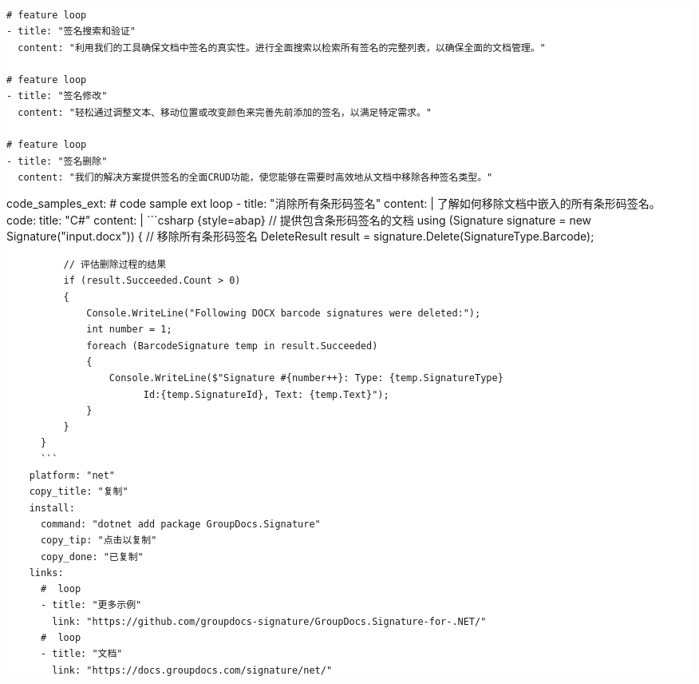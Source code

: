     # feature loop
    - title: "签名搜索和验证"
      content: "利用我们的工具确保文档中签名的真实性。进行全面搜索以检索所有签名的完整列表，以确保全面的文档管理。"

    # feature loop
    - title: "签名修改"
      content: "轻松通过调整文本、移动位置或改变颜色来完善先前添加的签名，以满足特定需求。"

    # feature loop
    - title: "签名删除"
      content: "我们的解决方案提供签名的全面CRUD功能，使您能够在需要时高效地从文档中移除各种签名类型。"
      
  code_samples_ext:
    # code sample ext loop
    - title: "消除所有条形码签名"
      content: |
        了解如何移除文档中嵌入的所有条形码签名。
      code:
        title: "C#"
        content: |
          ```csharp {style=abap}
          // 提供包含条形码签名的文档
          using (Signature signature = new Signature("input.docx"))
          {
              // 移除所有条形码签名
              DeleteResult result = signature.Delete(SignatureType.Barcode);

              // 评估删除过程的结果
              if (result.Succeeded.Count > 0)
              {
                  Console.WriteLine("Following DOCX barcode signatures were deleted:");                        
                  int number = 1;
                  foreach (BarcodeSignature temp in result.Succeeded)
                  {
                      Console.WriteLine($"Signature #{number++}: Type: {temp.SignatureType} 
                            Id:{temp.SignatureId}, Text: {temp.Text}");
                  }
              }
          }
          ```
        platform: "net"
        copy_title: "复制"
        install:
          command: "dotnet add package GroupDocs.Signature"
          copy_tip: "点击以复制"
          copy_done: "已复制"
        links:
          #  loop
          - title: "更多示例"
            link: "https://github.com/groupdocs-signature/GroupDocs.Signature-for-.NET/"
          #  loop
          - title: "文档"
            link: "https://docs.groupdocs.com/signature/net/"
            